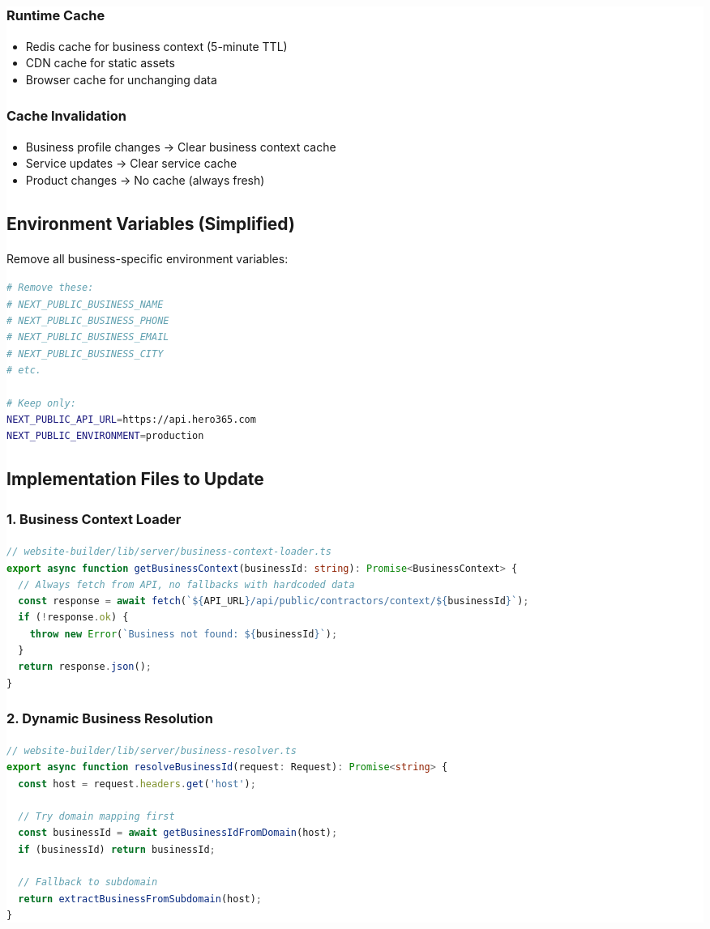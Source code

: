 ### Runtime Cache
- Redis cache for business context (5-minute TTL)
- CDN cache for static assets
- Browser cache for unchanging data

### Cache Invalidation
- Business profile changes → Clear business context cache
- Service updates → Clear service cache
- Product changes → No cache (always fresh)

## Environment Variables (Simplified)

Remove all business-specific environment variables:
```bash
# Remove these:
# NEXT_PUBLIC_BUSINESS_NAME
# NEXT_PUBLIC_BUSINESS_PHONE  
# NEXT_PUBLIC_BUSINESS_EMAIL
# NEXT_PUBLIC_BUSINESS_CITY
# etc.

# Keep only:
NEXT_PUBLIC_API_URL=https://api.hero365.com
NEXT_PUBLIC_ENVIRONMENT=production
```

## Implementation Files to Update

### 1. Business Context Loader
```typescript
// website-builder/lib/server/business-context-loader.ts
export async function getBusinessContext(businessId: string): Promise<BusinessContext> {
  // Always fetch from API, no fallbacks with hardcoded data
  const response = await fetch(`${API_URL}/api/public/contractors/context/${businessId}`);
  if (!response.ok) {
    throw new Error(`Business not found: ${businessId}`);
  }
  return response.json();
}
```

### 2. Dynamic Business Resolution
```typescript
// website-builder/lib/server/business-resolver.ts
export async function resolveBusinessId(request: Request): Promise<string> {
  const host = request.headers.get('host');
  
  // Try domain mapping first
  const businessId = await getBusinessIdFromDomain(host);
  if (businessId) return businessId;
  
  // Fallback to subdomain
  return extractBusinessFromSubdomain(host);
}
```
